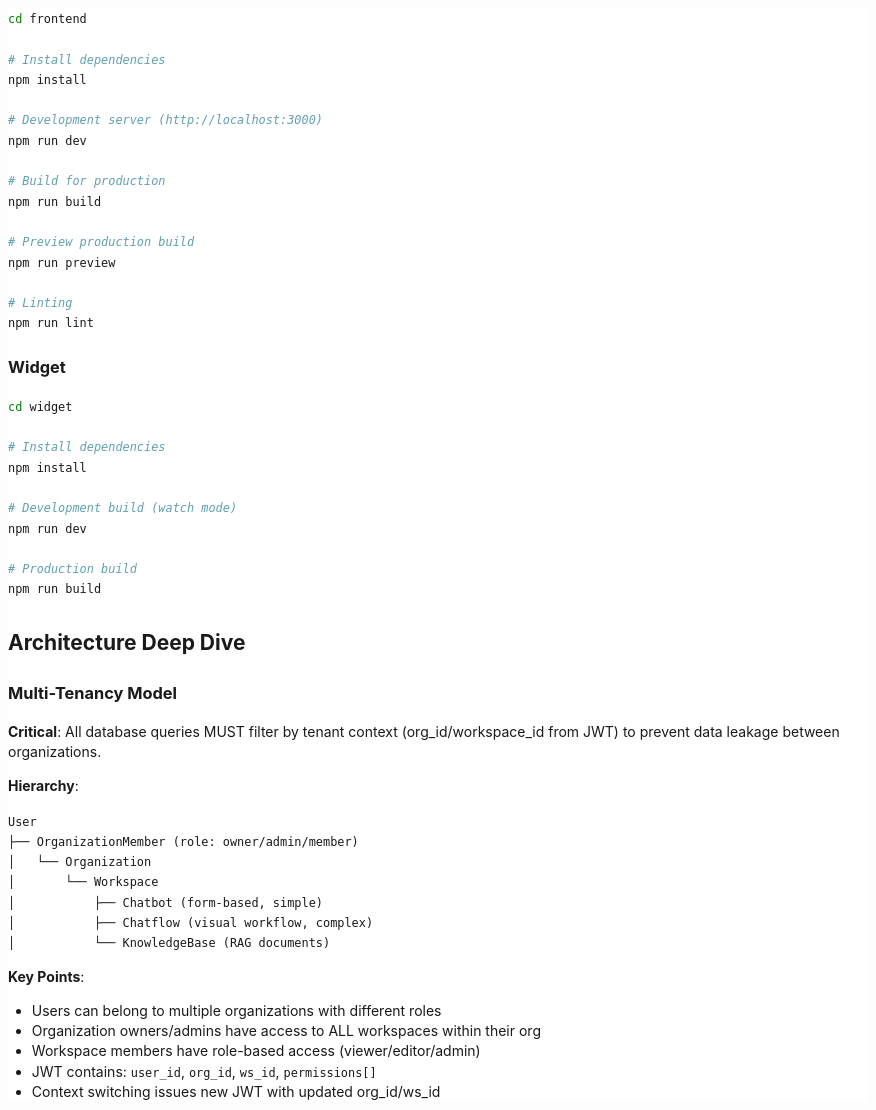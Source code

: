 ```bash
cd frontend

# Install dependencies
npm install

# Development server (http://localhost:3000)
npm run dev

# Build for production
npm run build

# Preview production build
npm run preview

# Linting
npm run lint
```

### Widget

```bash
cd widget

# Install dependencies
npm install

# Development build (watch mode)
npm run dev

# Production build
npm run build
```

## Architecture Deep Dive

### Multi-Tenancy Model

**Critical**: All database queries MUST filter by tenant context (org_id/workspace_id from JWT) to prevent data leakage between organizations.

**Hierarchy**:
```
User
├── OrganizationMember (role: owner/admin/member)
│   └── Organization
│       └── Workspace
│           ├── Chatbot (form-based, simple)
│           ├── Chatflow (visual workflow, complex)
│           └── KnowledgeBase (RAG documents)
```

**Key Points**:
- Users can belong to multiple organizations with different roles
- Organization owners/admins have access to ALL workspaces within their org
- Workspace members have role-based access (viewer/editor/admin)
- JWT contains: `user_id`, `org_id`, `ws_id`, `permissions[]`
- Context switching issues new JWT with updated org_id/ws_id
